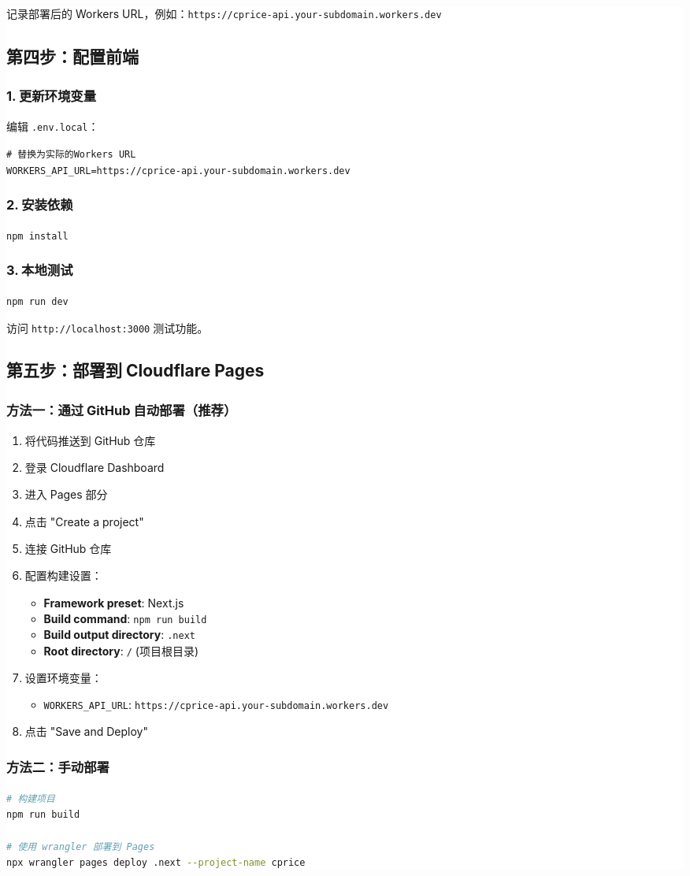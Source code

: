 记录部署后的 Workers URL，例如：`https://cprice-api.your-subdomain.workers.dev`

## 第四步：配置前端

### 1. 更新环境变量

编辑 `.env.local`：

```env
# 替换为实际的Workers URL
WORKERS_API_URL=https://cprice-api.your-subdomain.workers.dev
```

### 2. 安装依赖

```bash
npm install
```

### 3. 本地测试

```bash
npm run dev
```

访问 `http://localhost:3000` 测试功能。

## 第五步：部署到 Cloudflare Pages

### 方法一：通过 GitHub 自动部署（推荐）

1. 将代码推送到 GitHub 仓库
2. 登录 Cloudflare Dashboard
3. 进入 Pages 部分
4. 点击 "Create a project"
5. 连接 GitHub 仓库
6. 配置构建设置：
   - **Framework preset**: Next.js
   - **Build command**: `npm run build`
   - **Build output directory**: `.next`
   - **Root directory**: `/` (项目根目录)

7. 设置环境变量：
   - `WORKERS_API_URL`: `https://cprice-api.your-subdomain.workers.dev`

8. 点击 "Save and Deploy"

### 方法二：手动部署

```bash
# 构建项目
npm run build

# 使用 wrangler 部署到 Pages
npx wrangler pages deploy .next --project-name cprice
```
